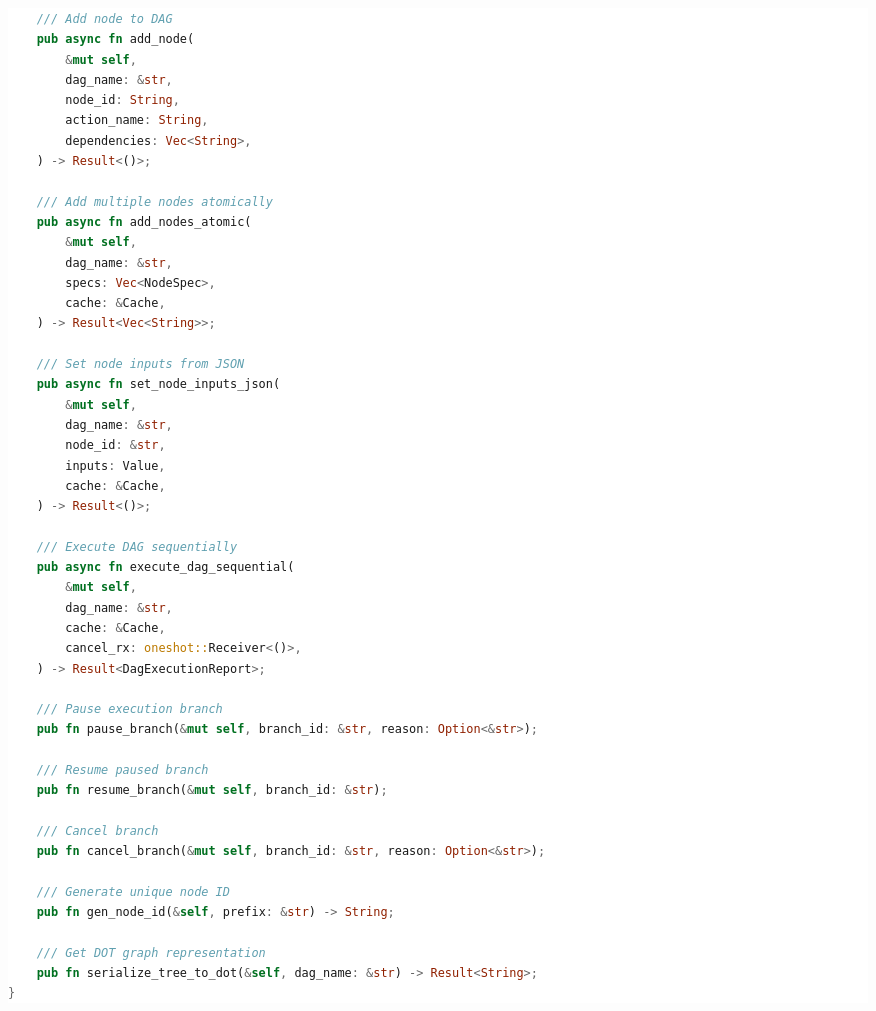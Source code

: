 ```rust
    /// Add node to DAG
    pub async fn add_node(
        &mut self,
        dag_name: &str,
        node_id: String,
        action_name: String,
        dependencies: Vec<String>,
    ) -> Result<()>;
    
    /// Add multiple nodes atomically
    pub async fn add_nodes_atomic(
        &mut self,
        dag_name: &str,
        specs: Vec<NodeSpec>,
        cache: &Cache,
    ) -> Result<Vec<String>>;
    
    /// Set node inputs from JSON
    pub async fn set_node_inputs_json(
        &mut self,
        dag_name: &str,
        node_id: &str,
        inputs: Value,
        cache: &Cache,
    ) -> Result<()>;
    
    /// Execute DAG sequentially
    pub async fn execute_dag_sequential(
        &mut self,
        dag_name: &str,
        cache: &Cache,
        cancel_rx: oneshot::Receiver<()>,
    ) -> Result<DagExecutionReport>;
    
    /// Pause execution branch
    pub fn pause_branch(&mut self, branch_id: &str, reason: Option<&str>);
    
    /// Resume paused branch
    pub fn resume_branch(&mut self, branch_id: &str);
    
    /// Cancel branch
    pub fn cancel_branch(&mut self, branch_id: &str, reason: Option<&str>);
    
    /// Generate unique node ID
    pub fn gen_node_id(&self, prefix: &str) -> String;
    
    /// Get DOT graph representation
    pub fn serialize_tree_to_dot(&self, dag_name: &str) -> Result<String>;
}
```

